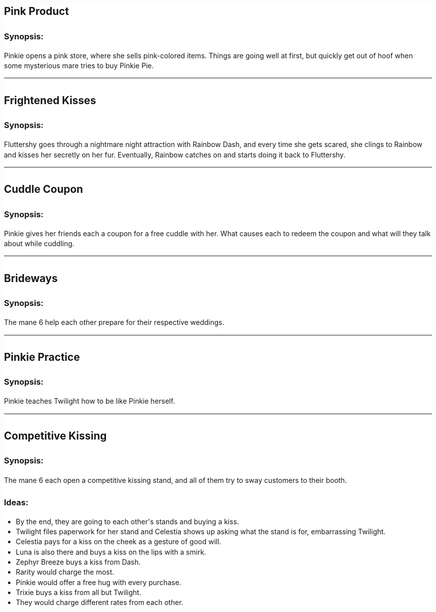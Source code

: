 ## Pink Product

### Synopsis:
Pinkie opens a pink store, where she sells pink-colored items. Things are going well at first, but quickly get out of hoof when some mysterious mare tries to buy Pinkie Pie.

***

## Frightened Kisses

### Synopsis:
Fluttershy goes through a nightmare night attraction with Rainbow Dash, and every time she gets scared, she clings to Rainbow and kisses her secretly on her fur. Eventually, Rainbow catches on and starts doing it back to Fluttershy.

***

## Cuddle Coupon

### Synopsis:
Pinkie gives her friends each a coupon for a free cuddle with her. What causes each to redeem the coupon and what will they talk about while cuddling.

***

## Brideways

### Synopsis:
The mane 6 help each other prepare for their respective weddings.

***

## Pinkie Practice

### Synopsis:
Pinkie teaches Twilight how to be like Pinkie herself.

***

## Competitive Kissing

### Synopsis:
The mane 6 each open a competitive kissing stand, and all of them try to sway customers to their booth.

### Ideas:
- By the end, they are going to each other's stands and buying a kiss.
- Twilight files paperwork for her stand and Celestia shows up asking what the stand is for, embarrassing Twilight.
- Celestia pays for a kiss on the cheek as a gesture of good will.
- Luna is also there and buys a kiss on the lips with a smirk.
- Zephyr Breeze buys a kiss from Dash.
- Rarity would charge the most.
- Pinkie would offer a free hug with every purchase.
- Trixie buys a kiss from all but Twilight.
- They would charge different rates from each other.
